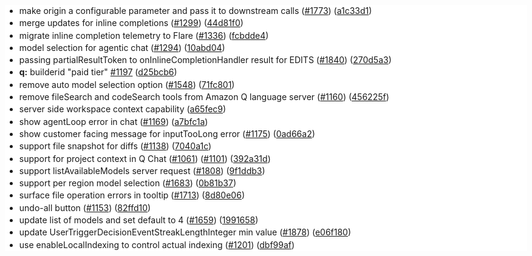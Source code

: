 * make origin a configurable parameter and pass it to downstream calls ([#1773](https://github.com/singhAws/language-servers/issues/1773)) ([a1c33d1](https://github.com/singhAws/language-servers/commit/a1c33d1d7e2bbea693a6d8a9885491c1815f7f62))
* merge updates for inline completions ([#1299](https://github.com/singhAws/language-servers/issues/1299)) ([44d81f0](https://github.com/singhAws/language-servers/commit/44d81f0b5754747d77bda60b40cc70950413a737))
* migrate inline completion telemetry to Flare ([#1336](https://github.com/singhAws/language-servers/issues/1336)) ([fcbdde4](https://github.com/singhAws/language-servers/commit/fcbdde4593cb55a728b996d3e04e90f9b6c6fa70))
* model selection for agentic chat ([#1294](https://github.com/singhAws/language-servers/issues/1294)) ([10abd04](https://github.com/singhAws/language-servers/commit/10abd041d340b1b6fe6adad81cc1f6bd1610826e))
* passing partialResultToken to onInlineCompletionHandler result for EDITS ([#1840](https://github.com/singhAws/language-servers/issues/1840)) ([270d5a3](https://github.com/singhAws/language-servers/commit/270d5a3c5adba6b49d938f310ac89ae9b7fbc401))
* **q:** builderid "paid tier" [#1197](https://github.com/singhAws/language-servers/issues/1197) ([d25bcb6](https://github.com/singhAws/language-servers/commit/d25bcb696572dd52938253bd15d838b1a0f57d68))
* remove auto model selection option ([#1548](https://github.com/singhAws/language-servers/issues/1548)) ([71fc801](https://github.com/singhAws/language-servers/commit/71fc80165a7e987ca4d103f40aa93980bcd015da))
* remove fileSearch and codeSearch tools from Amazon Q language server ([#1160](https://github.com/singhAws/language-servers/issues/1160)) ([456225f](https://github.com/singhAws/language-servers/commit/456225f87e0333ec807aa132ea8ba2e5a1b3b588))
* server side workspace context capability ([a65fec9](https://github.com/singhAws/language-servers/commit/a65fec9e0cb092ddc941b164fc049fb13bb628c5))
* show agentLoop error in chat ([#1169](https://github.com/singhAws/language-servers/issues/1169)) ([a7bfc1a](https://github.com/singhAws/language-servers/commit/a7bfc1a0da42392a26fe07ba5918c1d7d761de86))
* show customer facing message for inputTooLong error ([#1175](https://github.com/singhAws/language-servers/issues/1175)) ([0ad66a2](https://github.com/singhAws/language-servers/commit/0ad66a2619bfa16091aeef88c7b43e31b5d5c3d6))
* support file snapshot for diffs ([#1138](https://github.com/singhAws/language-servers/issues/1138)) ([7040a1c](https://github.com/singhAws/language-servers/commit/7040a1cdfc57a27a9a437d4db1439a8b24740258))
* support for project context in Q Chat ([#1061](https://github.com/singhAws/language-servers/issues/1061)) ([#1101](https://github.com/singhAws/language-servers/issues/1101)) ([392a31d](https://github.com/singhAws/language-servers/commit/392a31d2e7adc6eb0bd08ae9aa28d4a1eac3119d))
* support listAvailableModels server request ([#1808](https://github.com/singhAws/language-servers/issues/1808)) ([9f1ddb3](https://github.com/singhAws/language-servers/commit/9f1ddb327778dba6da49337b79c5fef19023b52d))
* support per region model selection ([#1683](https://github.com/singhAws/language-servers/issues/1683)) ([0b81b37](https://github.com/singhAws/language-servers/commit/0b81b37c15a8c407ec04904abb4bdccf829aa1c1))
* surface file operation errors in tooltip ([#1713](https://github.com/singhAws/language-servers/issues/1713)) ([8d80e06](https://github.com/singhAws/language-servers/commit/8d80e06a18e89c1ae33430676ba461b2d7acd314))
* undo-all button ([#1153](https://github.com/singhAws/language-servers/issues/1153)) ([82ffd10](https://github.com/singhAws/language-servers/commit/82ffd106b550bc314f46d52ffb30470316022825))
* update list of models and set default to 4 ([#1659](https://github.com/singhAws/language-servers/issues/1659)) ([1991658](https://github.com/singhAws/language-servers/commit/19916584d3f46049d30f0c23b41c3857a07bc622))
* update UserTriggerDecisionEventStreakLengthInteger min value ([#1878](https://github.com/singhAws/language-servers/issues/1878)) ([e06f180](https://github.com/singhAws/language-servers/commit/e06f18017864ea33e316059a708cb87aa6d8c562))
* use enableLocalIndexing to control actual indexing ([#1201](https://github.com/singhAws/language-servers/issues/1201)) ([dbf99af](https://github.com/singhAws/language-servers/commit/dbf99af8c2ec943130472cbab1372a544b14093a))
